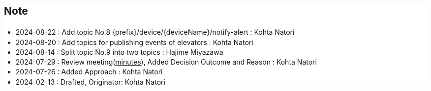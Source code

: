 
## Note

- 2024-08-22 : Add topic No.8 {prefix}/device/{deviceName}/notify-alert : Kohta Natori
- 2024-08-20 : Add topics for publishing events of elevators : Kohta Natori
- 2024-08-14 : Split topic No.9 into two topics : Hajime Miyazawa
- 2024-07-29 : Review meeting([minutes](https://confluence.tri-ad.tech/pages/viewpage.action?pageId=952803655)), Added Decision Outcome and Reason : Kohta Natori
- 2024-07-26 : Added Approach : Kohta Natori
- 2024-02-13 : Drafted, Originator: Kohta Natori

